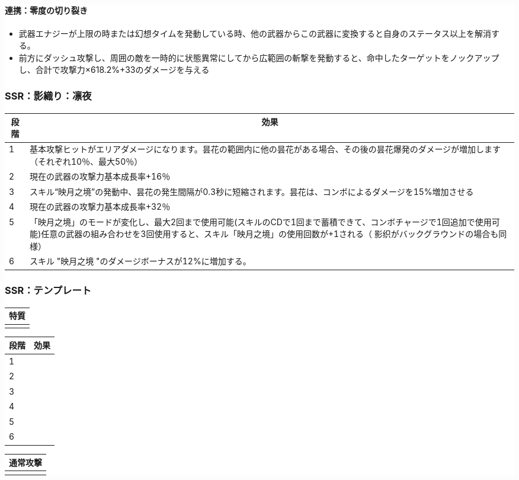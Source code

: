 #### 連携：零度の切り裂き
* 武器エナジーが上限の時または幻想タイムを発動している時、他の武器からこの武器に変換すると自身のステータス以上を解消する。
* 前方にダッシュ攻撃し、周囲の敵を一時的に状態異常にしてから広範囲の斬撃を発動すると、命中したターゲットをノックアップし、合計で攻撃力×618.2%+33のダメージを与える

### SSR：影織り：凛夜

| 段階 | 効果 |
| --- | --- |
| 1 | 基本攻撃ヒットがエリアダメージになります。昙花の範囲内に他の昙花がある場合、その後の昙花爆発のダメージが増加します（それぞれ10％、最大50％） |
| 2 | 現在の武器の攻撃力基本成長率+16％ |
| 3 | スキル“映月之境”の発動中、昙花の発生間隔が0.3秒に短縮されます。昙花は、コンボによるダメージを15%増加させる |
| 4 | 現在の武器の攻撃力基本成長率+32％ |
| 5 | 「映月之境」のモードが変化し、最大2回まで使用可能(スキルのCDで1回まで蓄積できて、コンボチャージで1回追加で使用可能)任意の武器の組み合わせを3回使用すると、スキル「映月之境」の使用回数が+1される（ 影织がバックグラウンドの場合も同様） |
| 6 | スキル "映月之境 "のダメージボーナスが12%に増加する。 |

### SSR：テンプレート

| 特質 |
| --- |
|  |

| 段階 | 効果 |
| --- | --- |
| 1 |  |
| 2 |  |
| 3 |  |
| 4 |  |
| 5 |  |
| 6 |  |

| 通常攻撃 |
| --- |
|  |
